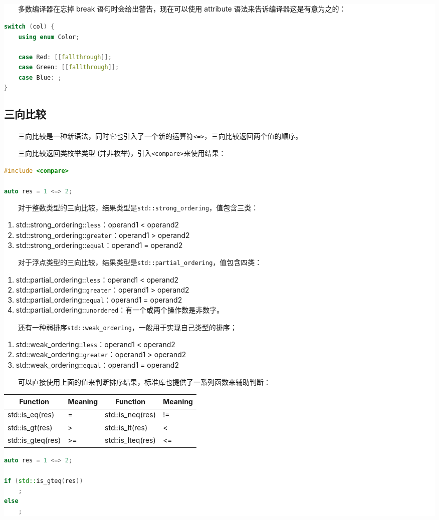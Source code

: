 &emsp;&emsp;多数编译器在忘掉 break 语句时会给出警告，现在可以使用 attribute 语法来告诉编译器这是有意为之的：

```cpp
switch (col) {
    using enum Color;
        
    case Red: [[fallthrough]];
    case Green: [[fallthrough]];
    case Blue: ;
}
```

## 三向比较

&emsp;&emsp;三向比较是一种新语法，同时它也引入了一个新的运算符`<=>`，三向比较返回两个值的顺序。

&emsp;&emsp;三向比较返回类枚举类型 (并非枚举)，引入`<compare>`来使用结果：

```cpp
#include <compare>

auto res = 1 <=> 2;
```

&emsp;&emsp;对于整数类型的三向比较，结果类型是`std::strong_ordering`，值包含三类：

1. std::strong_ordering::`less`：operand1 < operand2
2. std::strong_ordering::`greater`：operand1 > operand2
3. std::strong_ordering::`equal`：operand1 = operand2

&emsp;&emsp;对于浮点类型的三向比较，结果类型是`std::partial_ordering`，值包含四类：

1. std::partial_ordering::`less`：operand1 < operand2
2. std::partial_ordering::`greater`：operand1 > operand2
3. std::partial_ordering::`equal`：operand1 = operand2
4. std::partial_ordering::`unordered`：有一个或两个操作数是非数字。

&emsp;&emsp;还有一种弱排序`std::weak_ordering`，一般用于实现自己类型的排序；

1. std::weak_ordering::`less`：operand1 < operand2
2. std::weak_ordering::`greater`：operand1 > operand2
3. std::weak_ordering::`equal`：operand1 = operand2

&emsp;&emsp;可以直接使用上面的值来判断排序结果，标准库也提供了一系列函数来辅助判断：

| Function          | Meaning | Function          | Meaning |
| ----------------- | ------- | ----------------- | ------- |
| std::is_eq(res)   | =       | std::is_neq(res)  | !=      |
| std::is_gt(res)   | >       | std::is_lt(res)   | <       |
| std::is_gteq(res) | >=      | std::is_lteq(res) | <=      |

```cpp
auto res = 1 <=> 2;

if (std::is_gteq(res))
    ;
else
    ;
```
